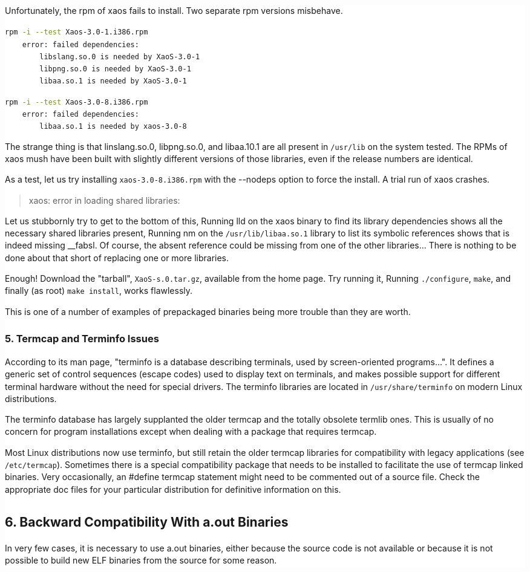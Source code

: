 Unfortunately, the rpm of xaos fails to install. Two separate rpm versions misbehave.

```bash
rpm -i --test Xaos-3.0-1.i386.rpm
    error: failed dependencies:
        libslang.so.0 is needed by XaoS-3.0-1
        libpng.so.0 is needed by XaoS-3.0-1
        libaa.so.1 is needed by XaoS-3.0-1
```
```bash
rpm -i --test Xaos-3.0-8.i386.rpm
    error: failed dependencies:
        libaa.so.1 is needed by xaos-3.0-8
```

The strange thing is that linslang.so.0, libpng.so.0, and libaa.10.1 are all present in `/usr/lib` on the system tested. The RPMs of xaos mush have been built with slightly different versions of those libraries, even if the release numbers are identical.

As a test, let us try installing `xaos-3.0-8.i386.rpm` with the --nodeps option to force the install. A trial run of xaos crashes.

> xaos: error in loading shared libraries:

Let us stubbornly try to get to the bottom of this, Running lld on the xaos binary to find its library dependencies shows all the necessary shared libraries present, Running nm on the `/usr/lib/libaa.so.1` library to list its symbolic references shows that is indeed missing __fabsl. Of course, the absent reference could be missing from one of the other libraries... There is nothing to be done about that short of replacing one or more libraries.

Enough! Download the "tarball", `XaoS-s.0.tar.gz`, available from the home page. Try running it, Running `./configure`, `make`, and finally (as root) `make install`, works flawlessly.

This is one of a number of examples of prepackaged binaries being more trouble than they are worth.

### 5. Termcap and Terminfo Issues
According to its man page, "terminfo is a database describing terminals, used by screen-oriented programs...". It defines a generic set of control sequences (escape codes) used to display text on terminals, and makes possible support for different terminal hardware without the need for special drivers. The terminfo libraries are located in `/usr/share/terminfo` on modern Linux distributions.

The terminfo database has largely supplanted the older termcap and the totally obsolete termlib ones. This is usually of no concern for program installations except when dealing with a package that requires termcap.

Most Linux distributions now use terminfo, but still retain the older termcap libraries for compatibility with legacy applications (see `/etc/termcap`). Sometimes there is a special compatibility package that needs to be installed to facilitate the use of termcap linked binaries. Very occasionally, an #define termcap statement might need to be commented out of a source file. Check the appropriate doc files for your particular distribution for definitive information on this.

## 6. Backward Compatibility With a.out Binaries
In very few cases, it is necessary to use a.out binaries, either because the source code is not available or because it is not possible to build new ELF binaries from the source for some reason.
